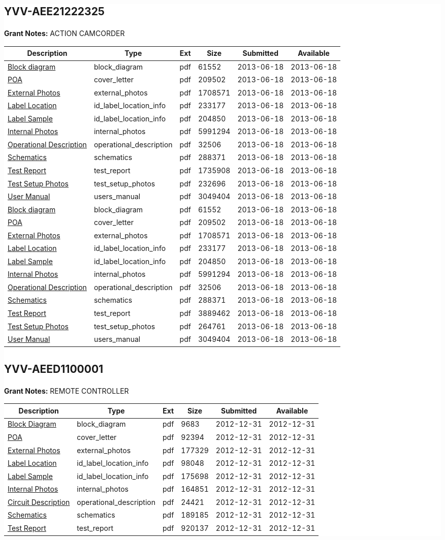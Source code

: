 ## YVV-AEE21222325
**Grant Notes:** ACTION CAMCORDER

| Description | Type | Ext | Size | Submitted | Available |
| ----------- | ---- | --- | ---- | --------- | --------- |
| [Block diagram](YVV-AEE21222325/43aef0bc9b8d3ab5848d0f5a8695b646/1993976.pdf) | block_diagram | pdf | 61552 | 2013-06-18 | 2013-06-18 |
| [POA](YVV-AEE21222325/43aef0bc9b8d3ab5848d0f5a8695b646/1993980.pdf) | cover_letter | pdf | 209502 | 2013-06-18 | 2013-06-18 |
| [External Photos](YVV-AEE21222325/43aef0bc9b8d3ab5848d0f5a8695b646/1993975.pdf) | external_photos | pdf | 1708571 | 2013-06-18 | 2013-06-18 |
| [Label Location](YVV-AEE21222325/43aef0bc9b8d3ab5848d0f5a8695b646/1993978.pdf) | id_label_location_info | pdf | 233177 | 2013-06-18 | 2013-06-18 |
| [Label Sample](YVV-AEE21222325/43aef0bc9b8d3ab5848d0f5a8695b646/1993979.pdf) | id_label_location_info | pdf | 204850 | 2013-06-18 | 2013-06-18 |
| [Internal Photos](YVV-AEE21222325/43aef0bc9b8d3ab5848d0f5a8695b646/1993973.pdf) | internal_photos | pdf | 5991294 | 2013-06-18 | 2013-06-18 |
| [Operational Description](YVV-AEE21222325/43aef0bc9b8d3ab5848d0f5a8695b646/1993977.pdf) | operational_description | pdf | 32506 | 2013-06-18 | 2013-06-18 |
| [Schematics](YVV-AEE21222325/43aef0bc9b8d3ab5848d0f5a8695b646/1993981.pdf) | schematics | pdf | 288371 | 2013-06-18 | 2013-06-18 |
| [Test Report](YVV-AEE21222325/43aef0bc9b8d3ab5848d0f5a8695b646/1993986.pdf) | test_report | pdf | 1735908 | 2013-06-18 | 2013-06-18 |
| [Test Setup Photos](YVV-AEE21222325/43aef0bc9b8d3ab5848d0f5a8695b646/1993987.pdf) | test_setup_photos | pdf | 232696 | 2013-06-18 | 2013-06-18 |
| [User Manual](YVV-AEE21222325/43aef0bc9b8d3ab5848d0f5a8695b646/1993982.pdf) | users_manual | pdf | 3049404 | 2013-06-18 | 2013-06-18 |
| [Block diagram](YVV-AEE21222325/40365a9b33fa16c396f3f013adfb7bd7/1993976.pdf) | block_diagram | pdf | 61552 | 2013-06-18 | 2013-06-18 |
| [POA](YVV-AEE21222325/40365a9b33fa16c396f3f013adfb7bd7/1993980.pdf) | cover_letter | pdf | 209502 | 2013-06-18 | 2013-06-18 |
| [External Photos](YVV-AEE21222325/40365a9b33fa16c396f3f013adfb7bd7/1993975.pdf) | external_photos | pdf | 1708571 | 2013-06-18 | 2013-06-18 |
| [Label Location](YVV-AEE21222325/40365a9b33fa16c396f3f013adfb7bd7/1993978.pdf) | id_label_location_info | pdf | 233177 | 2013-06-18 | 2013-06-18 |
| [Label Sample](YVV-AEE21222325/40365a9b33fa16c396f3f013adfb7bd7/1993979.pdf) | id_label_location_info | pdf | 204850 | 2013-06-18 | 2013-06-18 |
| [Internal Photos](YVV-AEE21222325/40365a9b33fa16c396f3f013adfb7bd7/1993973.pdf) | internal_photos | pdf | 5991294 | 2013-06-18 | 2013-06-18 |
| [Operational Description](YVV-AEE21222325/40365a9b33fa16c396f3f013adfb7bd7/1993977.pdf) | operational_description | pdf | 32506 | 2013-06-18 | 2013-06-18 |
| [Schematics](YVV-AEE21222325/40365a9b33fa16c396f3f013adfb7bd7/1993981.pdf) | schematics | pdf | 288371 | 2013-06-18 | 2013-06-18 |
| [Test Report](YVV-AEE21222325/40365a9b33fa16c396f3f013adfb7bd7/1993972.pdf) | test_report | pdf | 3889462 | 2013-06-18 | 2013-06-18 |
| [Test Setup Photos](YVV-AEE21222325/40365a9b33fa16c396f3f013adfb7bd7/1993974.pdf) | test_setup_photos | pdf | 264761 | 2013-06-18 | 2013-06-18 |
| [User Manual](YVV-AEE21222325/40365a9b33fa16c396f3f013adfb7bd7/1993982.pdf) | users_manual | pdf | 3049404 | 2013-06-18 | 2013-06-18 |
## YVV-AEED1100001
**Grant Notes:** REMOTE CONTROLLER

| Description | Type | Ext | Size | Submitted | Available |
| ----------- | ---- | --- | ---- | --------- | --------- |
| [Block Diagram](YVV-AEED1100001/53dd993c22a9b59498c8eb5e19d36660/1365394.pdf) | block_diagram | pdf | 9683 | 2012-12-31 | 2012-12-31 |
| [POA](YVV-AEED1100001/53dd993c22a9b59498c8eb5e19d36660/1872036.pdf) | cover_letter | pdf | 92394 | 2012-12-31 | 2012-12-31 |
| [External Photos](YVV-AEED1100001/53dd993c22a9b59498c8eb5e19d36660/1872031.pdf) | external_photos | pdf | 177329 | 2012-12-31 | 2012-12-31 |
| [Label Location](YVV-AEED1100001/53dd993c22a9b59498c8eb5e19d36660/1872033.pdf) | id_label_location_info | pdf | 98048 | 2012-12-31 | 2012-12-31 |
| [Label Sample](YVV-AEED1100001/53dd993c22a9b59498c8eb5e19d36660/1872035.pdf) | id_label_location_info | pdf | 175698 | 2012-12-31 | 2012-12-31 |
| [Internal Photos](YVV-AEED1100001/53dd993c22a9b59498c8eb5e19d36660/1872034.pdf) | internal_photos | pdf | 164851 | 2012-12-31 | 2012-12-31 |
| [Circuit Description](YVV-AEED1100001/53dd993c22a9b59498c8eb5e19d36660/1365395.pdf) | operational_description | pdf | 24421 | 2012-12-31 | 2012-12-31 |
| [Schematics](YVV-AEED1100001/53dd993c22a9b59498c8eb5e19d36660/1365402.pdf) | schematics | pdf | 189185 | 2012-12-31 | 2012-12-31 |
| [Test Report](YVV-AEED1100001/53dd993c22a9b59498c8eb5e19d36660/1872030.pdf) | test_report | pdf | 920137 | 2012-12-31 | 2012-12-31 |